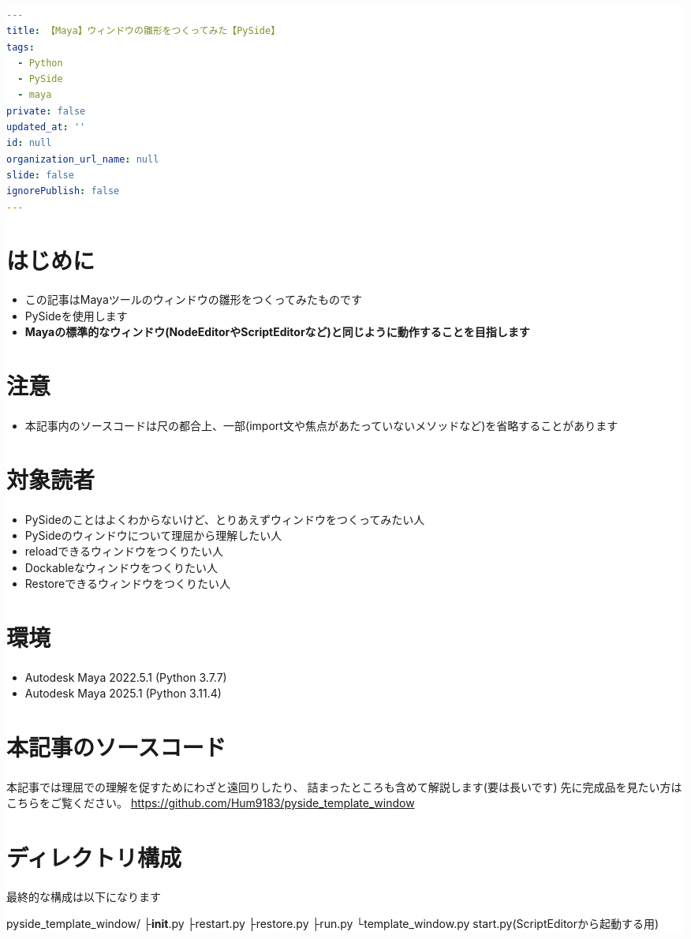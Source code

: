 ```yaml
---
title: 【Maya】ウィンドウの雛形をつくってみた【PySide】
tags:
  - Python
  - PySide
  - maya
private: false
updated_at: ''
id: null
organization_url_name: null
slide: false
ignorePublish: false
---
```

# はじめに
- この記事はMayaツールのウィンドウの雛形をつくってみたものです
- PySideを使用します
- **Mayaの標準的なウィンドウ(NodeEditorやScriptEditorなど)と同じように動作することを目指します**

# 注意
- 本記事内のソースコードは尺の都合上、一部(import文や焦点があたっていないメソッドなど)を省略することがあります

# 対象読者
- PySideのことはよくわからないけど、とりあえずウィンドウをつくってみたい人
- PySideのウィンドウについて理屈から理解したい人
- reloadできるウィンドウをつくりたい人
- Dockableなウィンドウをつくりたい人
- Restoreできるウィンドウをつくりたい人

# 環境
- Autodesk Maya 2022.5.1 (Python 3.7.7)
- Autodesk Maya 2025.1 (Python 3.11.4)

# 本記事のソースコード
本記事では理屈での理解を促すためにわざと遠回りしたり、
詰まったところも含めて解説します(要は長いです)
先に完成品を見たい方はこちらをご覧ください。
https://github.com/Hum9183/pyside_template_window

# ディレクトリ構成
最終的な構成は以下になります

pyside_template_window/
├__init__.py
├restart.py
├restore.py
├run.py
└template_window.py
start.py(ScriptEditorから起動する用)
